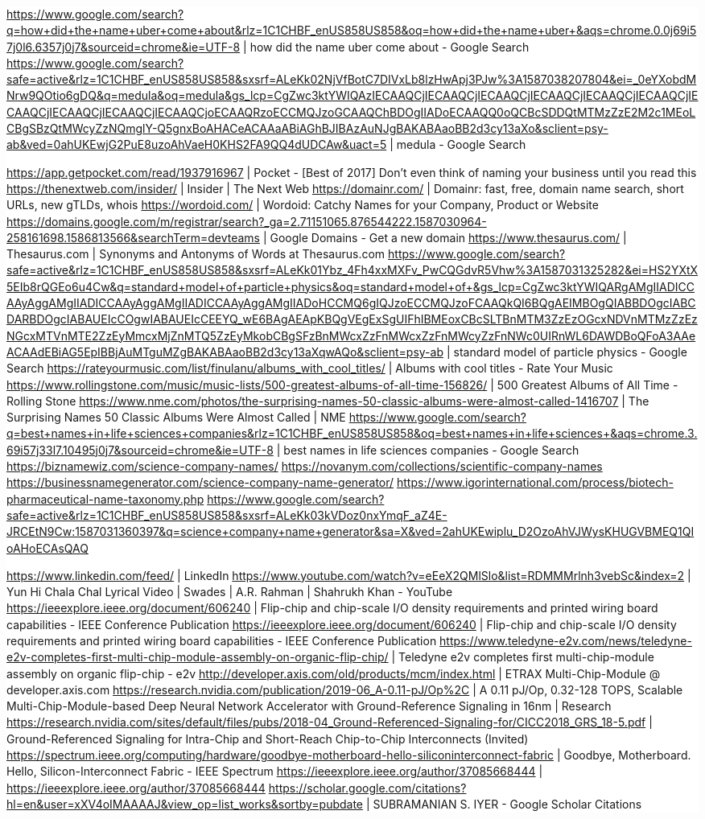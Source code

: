 https://www.google.com/search?q=how+did+the+name+uber+come+about&rlz=1C1CHBF_enUS858US858&oq=how+did+the+name+uber+&aqs=chrome.0.0j69i57j0l6.6357j0j7&sourceid=chrome&ie=UTF-8 | how did the name uber come about - Google Search
https://www.google.com/search?safe=active&rlz=1C1CHBF_enUS858US858&sxsrf=ALeKk02NjVfBotC7DIVxLb8lzHwApj3PJw%3A1587038207804&ei=_0eYXobdMNrw9QOtio6gDQ&q=medula&oq=medula&gs_lcp=CgZwc3ktYWIQAzIECAAQCjIECAAQCjIECAAQCjIECAAQCjIECAAQCjIECAAQCjIECAAQCjIECAAQCjIECAAQCjIECAAQCjoECAAQRzoECCMQJzoGCAAQChBDOgIIADoECAAQQ0oQCBcSDDQtMTMzZzE2M2c1MEoLCBgSBzQtMWcyZzNQmglY-Q5gnxBoAHACeACAAaABiAGhBJIBAzAuNJgBAKABAaoBB2d3cy13aXo&sclient=psy-ab&ved=0ahUKEwjG2PuE8uzoAhVaeH0KHS2FA9QQ4dUDCAw&uact=5 | medula - Google Search

https://app.getpocket.com/read/1937916967 | Pocket - [Best of 2017] Don’t even think of naming your business until you read this
https://thenextweb.com/insider/ | Insider | The Next Web
https://domainr.com/ | Domainr: fast, free, domain name search, short URLs, new gTLDs, whois
https://wordoid.com/ | Wordoid: Catchy Names for your Company, Product or Website
https://domains.google.com/m/registrar/search?_ga=2.71151065.876544222.1587030964-258161698.1586813566&searchTerm=devteams | Google Domains - Get a new domain
https://www.thesaurus.com/ | Thesaurus.com | Synonyms and Antonyms of Words at Thesaurus.com
https://www.google.com/search?safe=active&rlz=1C1CHBF_enUS858US858&sxsrf=ALeKk01Ybz_4Fh4xxMXFv_PwCQGdvR5Vhw%3A1587031325282&ei=HS2YXtX5EIb8rQGEo6u4Cw&q=standard+model+of+particle+physics&oq=standard+model+of+&gs_lcp=CgZwc3ktYWIQARgAMgIIADICCAAyAggAMgIIADICCAAyAggAMgIIADICCAAyAggAMgIIADoHCCMQ6gIQJzoECCMQJzoFCAAQkQI6BQgAEIMBOgQIABBDOgcIABCDARBDOgcIABAUEIcCOgwIABAUEIcCEEYQ_wE6BAgAEApKBQgVEgExSgUIFhIBMEoxCBcSLTBnMTM3ZzEzOGcxNDVnMTMzZzEzNGcxMTVnMTE2ZzEyMmcxMjZnMTQ5ZzEyMkobCBgSFzBnMWcxZzFnMWcxZzFnMWcyZzFnNWc0UIRnWL6DAWDBoQFoA3AAeACAAdEBiAG5EpIBBjAuMTguMZgBAKABAaoBB2d3cy13aXqwAQo&sclient=psy-ab | standard model of particle physics - Google Search
https://rateyourmusic.com/list/finulanu/albums_with_cool_titles/ | Albums with cool titles - Rate Your Music
https://www.rollingstone.com/music/music-lists/500-greatest-albums-of-all-time-156826/ | 500 Greatest Albums of All Time - Rolling Stone
https://www.nme.com/photos/the-surprising-names-50-classic-albums-were-almost-called-1416707 | The Surprising Names 50 Classic Albums Were Almost Called | NME
https://www.google.com/search?q=best+names+in+life+sciences+companies&rlz=1C1CHBF_enUS858US858&oq=best+names+in+life+sciences+&aqs=chrome.3.69i57j33l7.10495j0j7&sourceid=chrome&ie=UTF-8 | best names in life sciences companies - Google Search
https://biznamewiz.com/science-company-names/
https://novanym.com/collections/scientific-company-names
https://businessnamegenerator.com/science-company-name-generator/
https://www.igorinternational.com/process/biotech-pharmaceutical-name-taxonomy.php
https://www.google.com/search?safe=active&rlz=1C1CHBF_enUS858US858&sxsrf=ALeKk03kVDoz0nxYmqF_aZ4E-JRCEtN9Cw:1587031360397&q=science+company+name+generator&sa=X&ved=2ahUKEwiplu_D2OzoAhVJWysKHUGVBMEQ1QIoAHoECAsQAQ

https://www.linkedin.com/feed/ | LinkedIn
https://www.youtube.com/watch?v=eEeX2QMlSlo&list=RDMMMrlnh3vebSc&index=2 | Yun Hi Chala Chal Lyrical Video | Swades | A.R. Rahman | Shahrukh Khan - YouTube
https://ieeexplore.ieee.org/document/606240 | Flip-chip and chip-scale I/O density requirements and printed wiring board capabilities - IEEE Conference Publication
https://ieeexplore.ieee.org/document/606240 | Flip-chip and chip-scale I/O density requirements and printed wiring board capabilities - IEEE Conference Publication
https://www.teledyne-e2v.com/news/teledyne-e2v-completes-first-multi-chip-module-assembly-on-organic-flip-chip/ | Teledyne e2v completes first multi-chip-module assembly on organic flip-chip - e2v
http://developer.axis.com/old/products/mcm/index.html | ETRAX Multi-Chip-Module @ developer.axis.com
https://research.nvidia.com/publication/2019-06_A-0.11-pJ/Op%2C | A 0.11 pJ/Op, 0.32-128 TOPS, Scalable Multi-Chip-Module-based Deep Neural Network Accelerator with Ground-Reference Signaling in 16nm | Research
https://research.nvidia.com/sites/default/files/pubs/2018-04_Ground-Referenced-Signaling-for/CICC2018_GRS_18-5.pdf | Ground-Referenced Signaling for Intra-Chip and Short-Reach Chip-to-Chip Interconnects (Invited)
https://spectrum.ieee.org/computing/hardware/goodbye-motherboard-hello-siliconinterconnect-fabric | Goodbye, Motherboard. Hello, Silicon-Interconnect Fabric - IEEE Spectrum
https://ieeexplore.ieee.org/author/37085668444 | https://ieeexplore.ieee.org/author/37085668444
https://scholar.google.com/citations?hl=en&user=xXV4oIMAAAAJ&view_op=list_works&sortby=pubdate | SUBRAMANIAN S. IYER - Google Scholar Citations